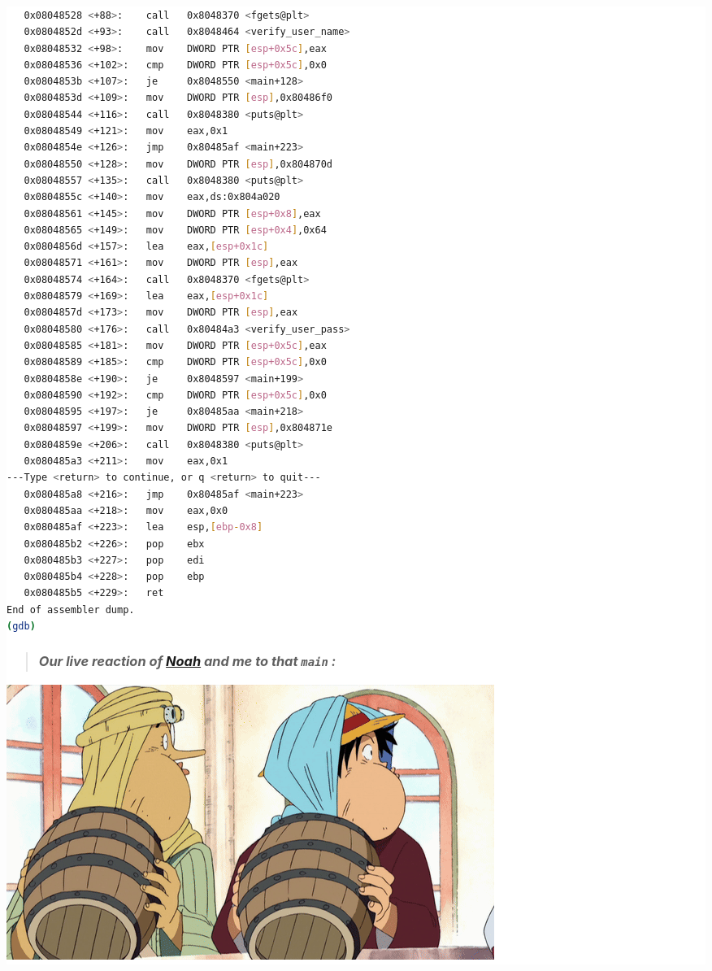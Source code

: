 ```sh
   0x08048528 <+88>:	call   0x8048370 <fgets@plt>
   0x0804852d <+93>:	call   0x8048464 <verify_user_name>
   0x08048532 <+98>:	mov    DWORD PTR [esp+0x5c],eax
   0x08048536 <+102>:	cmp    DWORD PTR [esp+0x5c],0x0
   0x0804853b <+107>:	je     0x8048550 <main+128>
   0x0804853d <+109>:	mov    DWORD PTR [esp],0x80486f0
   0x08048544 <+116>:	call   0x8048380 <puts@plt>
   0x08048549 <+121>:	mov    eax,0x1
   0x0804854e <+126>:	jmp    0x80485af <main+223>
   0x08048550 <+128>:	mov    DWORD PTR [esp],0x804870d
   0x08048557 <+135>:	call   0x8048380 <puts@plt>
   0x0804855c <+140>:	mov    eax,ds:0x804a020
   0x08048561 <+145>:	mov    DWORD PTR [esp+0x8],eax
   0x08048565 <+149>:	mov    DWORD PTR [esp+0x4],0x64
   0x0804856d <+157>:	lea    eax,[esp+0x1c]
   0x08048571 <+161>:	mov    DWORD PTR [esp],eax
   0x08048574 <+164>:	call   0x8048370 <fgets@plt>
   0x08048579 <+169>:	lea    eax,[esp+0x1c]
   0x0804857d <+173>:	mov    DWORD PTR [esp],eax
   0x08048580 <+176>:	call   0x80484a3 <verify_user_pass>
   0x08048585 <+181>:	mov    DWORD PTR [esp+0x5c],eax
   0x08048589 <+185>:	cmp    DWORD PTR [esp+0x5c],0x0
   0x0804858e <+190>:	je     0x8048597 <main+199>
   0x08048590 <+192>:	cmp    DWORD PTR [esp+0x5c],0x0
   0x08048595 <+197>:	je     0x80485aa <main+218>
   0x08048597 <+199>:	mov    DWORD PTR [esp],0x804871e
   0x0804859e <+206>:	call   0x8048380 <puts@plt>
   0x080485a3 <+211>:	mov    eax,0x1
---Type <return> to continue, or q <return> to quit---
   0x080485a8 <+216>:	jmp    0x80485af <main+223>
   0x080485aa <+218>:	mov    eax,0x0
   0x080485af <+223>:	lea    esp,[ebp-0x8]
   0x080485b2 <+226>:	pop    ebx
   0x080485b3 <+227>:	pop    edi
   0x080485b4 <+228>:	pop    ebp
   0x080485b5 <+229>:	ret
End of assembler dump.
(gdb) 
```

> ### _Our live reaction of [Noah](https://github.com/noalexan) and me to that `main` :_
![Luffy and Ussop spiting on Smoker and Tashigi](../assets/Luffy_Usopp_Smoker_Tashigi.gif)
